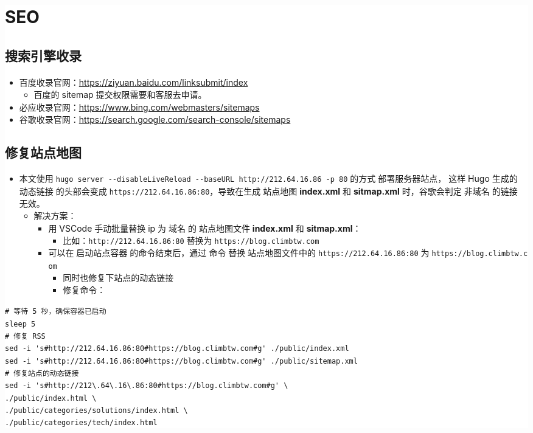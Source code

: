 # SEO

## 搜索引擎收录

- 百度收录官网：<https://ziyuan.baidu.com/linksubmit/index>
    - 百度的 sitemap 提交权限需要和客服去申请。
- 必应收录官网：<https://www.bing.com/webmasters/sitemaps>
- 谷歌收录官网：<https://search.google.com/search-console/sitemaps>

## 修复站点地图

- 本文使用 `hugo server --disableLiveReload --baseURL http://212.64.16.86 -p 80` 的方式 部署服务器站点， 这样 Hugo 生成的 动态链接 的头部会变成 `https://212.64.16.86:80`，导致在生成 站点地图 **index.xml** 和 **sitmap.xml** 时，谷歌会判定 非域名 的链接 无效。
    - 解决方案：
        - 用 VSCode 手动批量替换 ip 为 域名 的 站点地图文件 **index.xml** 和 **sitmap.xml**：
            - 比如：`http://212.64.16.86:80` 替换为 `https://blog.climbtw.com`
        - 可以在 启动站点容器 的命令结束后，通过 命令 替换 站点地图文件中的 `https://212.64.16.86:80` 为 `https://blog.climbtw.com`
            - 同时也修复下站点的动态链接
            - 修复命令：

```shell
# 等待 5 秒，确保容器已启动
sleep 5
# 修复 RSS
sed -i 's#http://212.64.16.86:80#https://blog.climbtw.com#g' ./public/index.xml
sed -i 's#http://212.64.16.86:80#https://blog.climbtw.com#g' ./public/sitemap.xml
# 修复站点的动态链接
sed -i 's#http://212\.64\.16\.86:80#https://blog.climbtw.com#g' \
./public/index.html \
./public/categories/solutions/index.html \
./public/categories/tech/index.html
```
